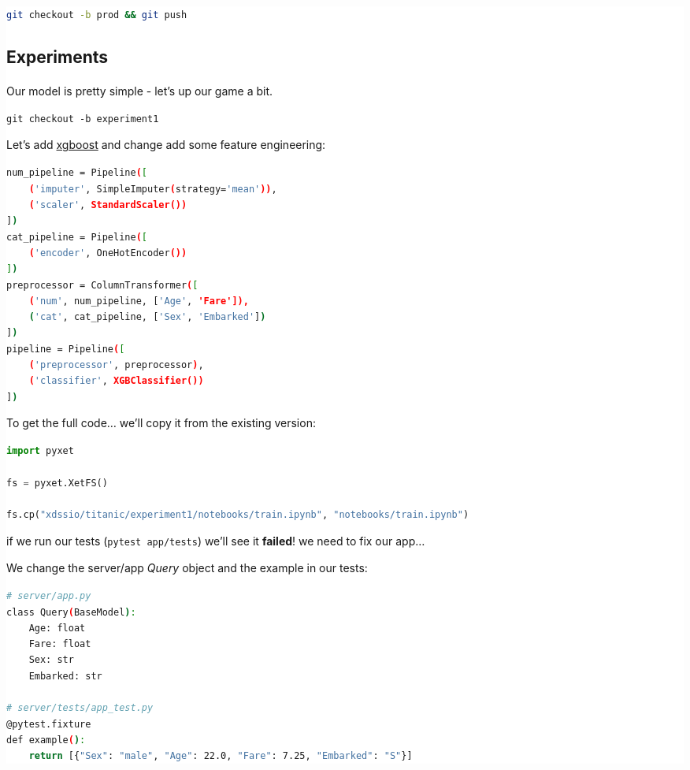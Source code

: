 ```bash
git checkout -b prod && git push
```

## Experiments

Our model is pretty simple - let’s up our game a bit.

`git checkout -b experiment1`

Let’s add [xgboost](https://xgboost.readthedocs.io/en/stable/) and change add some feature engineering:

```bash
num_pipeline = Pipeline([
    ('imputer', SimpleImputer(strategy='mean')),
    ('scaler', StandardScaler())
])
cat_pipeline = Pipeline([
    ('encoder', OneHotEncoder())
])
preprocessor = ColumnTransformer([
    ('num', num_pipeline, ['Age', 'Fare']),
    ('cat', cat_pipeline, ['Sex', 'Embarked'])
])
pipeline = Pipeline([
    ('preprocessor', preprocessor),
    ('classifier', XGBClassifier())
])
```

To get the full code… we’ll copy it from the existing version:

```python
import pyxet

fs = pyxet.XetFS()

fs.cp("xdssio/titanic/experiment1/notebooks/train.ipynb", "notebooks/train.ipynb")
```

if we run our tests (`pytest app/tests`) we’ll see it **failed**! we need to fix our app…

We change the server/app *Query* object and the example in our tests:

```bash
# server/app.py
class Query(BaseModel):
    Age: float
    Fare: float
    Sex: str
    Embarked: str

# server/tests/app_test.py
@pytest.fixture
def example():
    return [{"Sex": "male", "Age": 22.0, "Fare": 7.25, "Embarked": "S"}]
```
